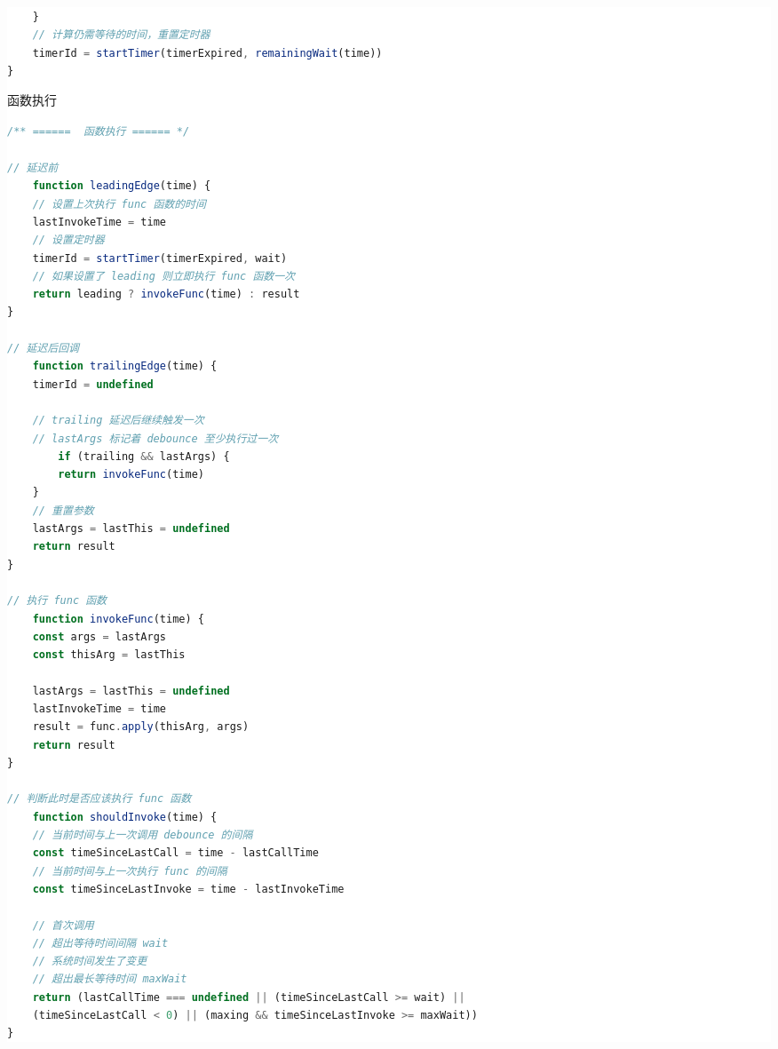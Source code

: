```javascript
    }
    // 计算仍需等待的时间，重置定时器
    timerId = startTimer(timerExpired, remainingWait(time))
}

```

函数执行

```javascript
/** ======  函数执行 ====== */

// 延迟前
    function leadingEdge(time) {
    // 设置上次执行 func 函数的时间
    lastInvokeTime = time
    // 设置定时器
    timerId = startTimer(timerExpired, wait)
    // 如果设置了 leading 则立即执行 func 函数一次
    return leading ? invokeFunc(time) : result
}

// 延迟后回调
    function trailingEdge(time) {
    timerId = undefined
    
    // trailing 延迟后继续触发一次
    // lastArgs 标记着 debounce 至少执行过一次
        if (trailing && lastArgs) {
        return invokeFunc(time)
    }
    // 重置参数
    lastArgs = lastThis = undefined
    return result
}

// 执行 func 函数
    function invokeFunc(time) {
    const args = lastArgs
    const thisArg = lastThis
    
    lastArgs = lastThis = undefined
    lastInvokeTime = time
    result = func.apply(thisArg, args)
    return result
}

// 判断此时是否应该执行 func 函数
    function shouldInvoke(time) {
    // 当前时间与上一次调用 debounce 的间隔
    const timeSinceLastCall = time - lastCallTime
    // 当前时间与上一次执行 func 的间隔
    const timeSinceLastInvoke = time - lastInvokeTime
    
    // 首次调用
    // 超出等待时间间隔 wait
    // 系统时间发生了变更
    // 超出最长等待时间 maxWait
    return (lastCallTime === undefined || (timeSinceLastCall >= wait) ||
    (timeSinceLastCall < 0) || (maxing && timeSinceLastInvoke >= maxWait))
}

```
